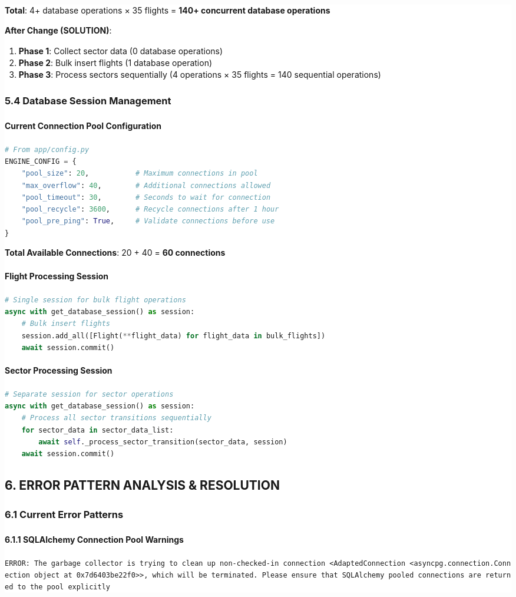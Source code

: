 **Total**: 4+ database operations × 35 flights = **140+ concurrent database operations**

**After Change (SOLUTION)**:
1. **Phase 1**: Collect sector data (0 database operations)
2. **Phase 2**: Bulk insert flights (1 database operation)
3. **Phase 3**: Process sectors sequentially (4 operations × 35 flights = 140 sequential operations)

### **5.4 Database Session Management**

#### **Current Connection Pool Configuration**
```python
# From app/config.py
ENGINE_CONFIG = {
    "pool_size": 20,           # Maximum connections in pool
    "max_overflow": 40,        # Additional connections allowed
    "pool_timeout": 30,        # Seconds to wait for connection
    "pool_recycle": 3600,      # Recycle connections after 1 hour
    "pool_pre_ping": True,     # Validate connections before use
}
```

**Total Available Connections**: 20 + 40 = **60 connections**

#### **Flight Processing Session**
```python
# Single session for bulk flight operations
async with get_database_session() as session:
    # Bulk insert flights
    session.add_all([Flight(**flight_data) for flight_data in bulk_flights])
    await session.commit()
```

#### **Sector Processing Session**
```python
# Separate session for sector operations
async with get_database_session() as session:
    # Process all sector transitions sequentially
    for sector_data in sector_data_list:
        await self._process_sector_transition(sector_data, session)
    await session.commit()
```

## **6. ERROR PATTERN ANALYSIS & RESOLUTION**

### **6.1 Current Error Patterns**

#### **6.1.1 SQLAlchemy Connection Pool Warnings**
```
ERROR: The garbage collector is trying to clean up non-checked-in connection <AdaptedConnection <asyncpg.connection.Connection object at 0x7d6403be22f0>>, which will be terminated. Please ensure that SQLAlchemy pooled connections are returned to the pool explicitly
```
